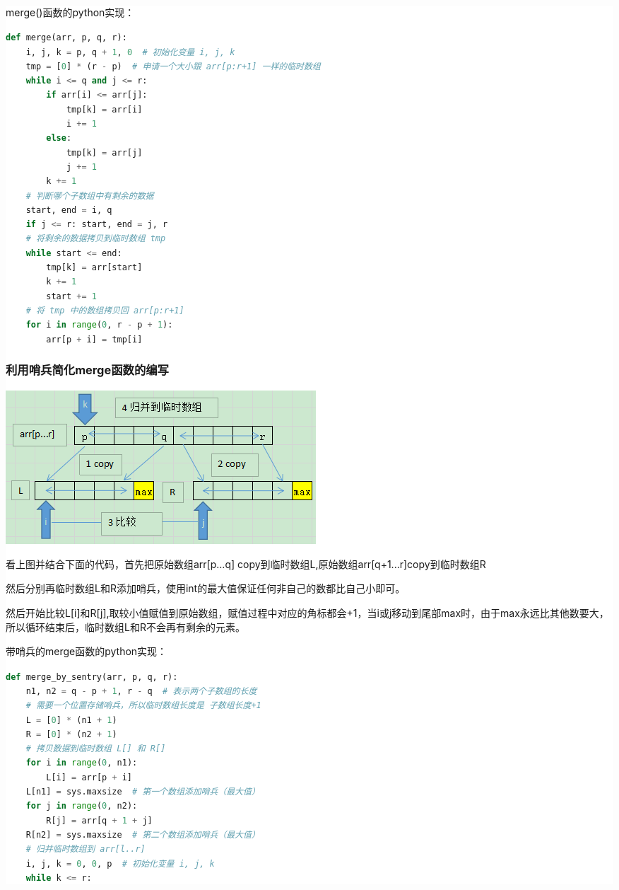 merge()函数的python实现：

```python
def merge(arr, p, q, r):
    i, j, k = p, q + 1, 0  # 初始化变量 i, j, k
    tmp = [0] * (r - p)  # 申请一个大小跟 arr[p:r+1] 一样的临时数组
    while i <= q and j <= r:
        if arr[i] <= arr[j]:
            tmp[k] = arr[i]
            i += 1
        else:
            tmp[k] = arr[j]
            j += 1
        k += 1
    # 判断哪个子数组中有剩余的数据
    start, end = i, q
    if j <= r: start, end = j, r
    # 将剩余的数据拷贝到临时数组 tmp
    while start <= end:
        tmp[k] = arr[start]
        k += 1
        start += 1
    # 将 tmp 中的数组拷贝回 arr[p:r+1]
    for i in range(0, r - p + 1):
        arr[p + i] = tmp[i]
```

### 利用哨兵简化merge函数的编写

![1571040886966](Untitled.assets/1571040886966.png)

看上图并结合下面的代码，首先把原始数组arr[p…q] copy到临时数组L,原始数组arr[q+1...r]copy到临时数组R

然后分别再临时数组L和R添加哨兵，使用int的最大值保证任何非自己的数都比自己小即可。

然后开始比较L[i]和R[j],取较小值赋值到原始数组，赋值过程中对应的角标都会+1，当i或j移动到尾部max时，由于max永远比其他数要大，所以循环结束后，临时数组L和R不会再有剩余的元素。

带哨兵的merge函数的python实现：

```python
def merge_by_sentry(arr, p, q, r):
    n1, n2 = q - p + 1, r - q  # 表示两个子数组的长度
    # 需要一个位置存储哨兵，所以临时数组长度是 子数组长度+1
    L = [0] * (n1 + 1)
    R = [0] * (n2 + 1)
    # 拷贝数据到临时数组 L[] 和 R[]
    for i in range(0, n1):
        L[i] = arr[p + i]
    L[n1] = sys.maxsize  # 第一个数组添加哨兵（最大值）
    for j in range(0, n2):
        R[j] = arr[q + 1 + j]
    R[n2] = sys.maxsize  # 第二个数组添加哨兵（最大值）
    # 归并临时数组到 arr[l..r]
    i, j, k = 0, 0, p  # 初始化变量 i, j, k
    while k <= r:
```
